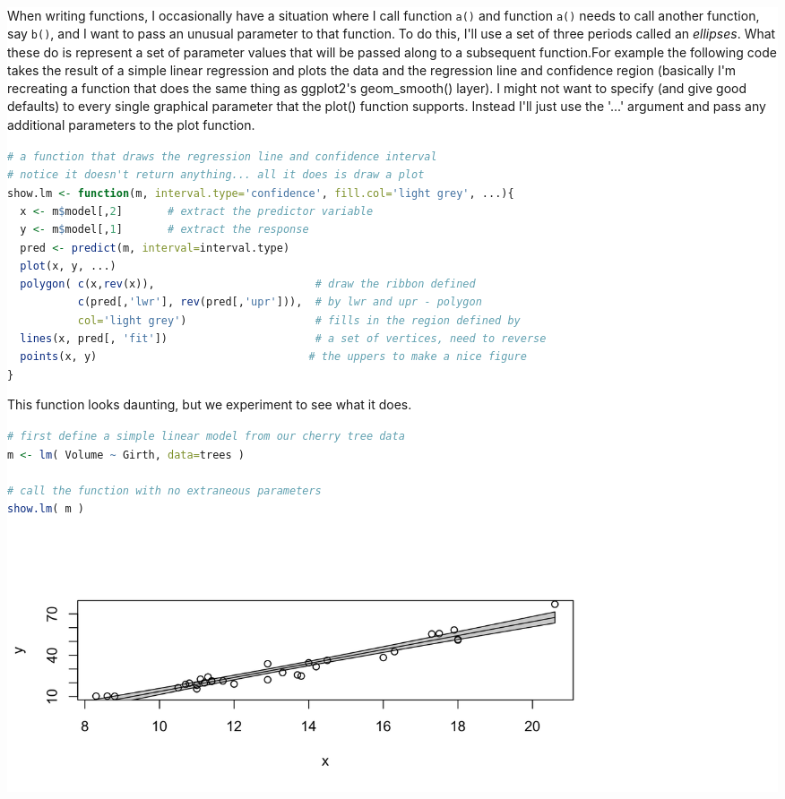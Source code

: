 When writing functions, I occasionally have a situation where I call function `a()` and function `a()` needs to call another function, say `b()`, and I want to pass an unusual parameter to that function. To do this, I'll use a set of three periods called an *ellipses*. What these do is represent a set of parameter values that will be passed along to a subsequent function.For example the following code takes the result of a simple linear regression and plots the data and the regression line and confidence region (basically I'm recreating a function that does the same thing as ggplot2's geom_smooth() layer). I might not want to specify (and give good defaults) to every single graphical parameter that the plot() function supports. Instead I'll just use the '...' argument and pass any additional parameters to the plot function.


```r
# a function that draws the regression line and confidence interval
# notice it doesn't return anything... all it does is draw a plot
show.lm <- function(m, interval.type='confidence', fill.col='light grey', ...){
  x <- m$model[,2]       # extract the predictor variable
  y <- m$model[,1]       # extract the response
  pred <- predict(m, interval=interval.type)
  plot(x, y, ...)
  polygon( c(x,rev(x)),                         # draw the ribbon defined
           c(pred[,'lwr'], rev(pred[,'upr'])),  # by lwr and upr - polygon
           col='light grey')                    # fills in the region defined by            
  lines(x, pred[, 'fit'])                       # a set of vertices, need to reverse            
  points(x, y)                                 # the uppers to make a nice figure
} 
```

This function looks daunting, but we experiment to see what it does.


```r
# first define a simple linear model from our cherry tree data
m <- lm( Volume ~ Girth, data=trees )

# call the function with no extraneous parameters
show.lm( m )
```

<img src="14_Functions_files/figure-html/unnamed-chunk-13-1.png" width="672" />
